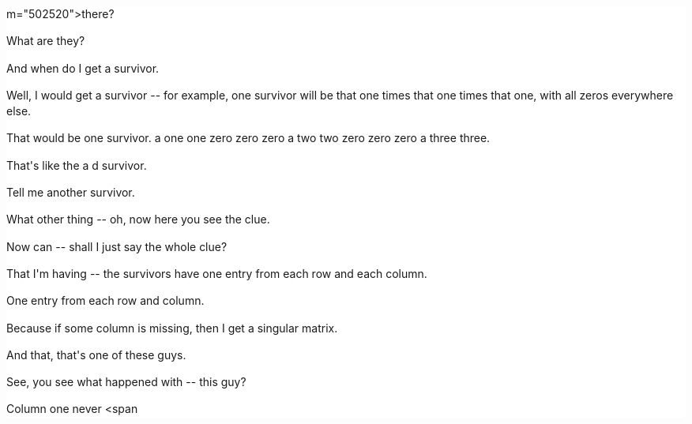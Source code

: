   m="502520">there?</span></p><p><span m="502760">What</span> <span
  m="502990">are</span> <span m="503170">they?</span></p><p><span
  m="504290">And</span> <span m="504450">when</span> <span m="504730">do</span>
  <span m="504860">I</span> <span m="504970">get</span> <span
  m="505170">a</span> <span m="505260">survivor.</span></p><p><span
  m="508010">Well,</span> <span m="508430">I</span> <span
  m="508580">would</span> <span m="508780">get</span> <span m="509010">a</span>
  <span m="509070">survivor</span> <span m="510180">--</span> <span
  m="510780">for</span> <span m="510890">example,</span> <span
  m="511460">one</span> <span m="511700">survivor</span> <span
  m="512350">will</span> <span m="512539">be</span> <span m="512730">that</span>
  <span m="513100">one</span> <span m="513450">times</span> <span
  m="513809">that</span> <span m="514070">one</span> <span
  m="514309">times</span> <span m="514640">that</span> <span
  m="514909">one,</span> <span m="515080">with</span> <span
  m="515289">all</span> <span m="515500">zeros</span> <span
  m="515960">everywhere</span> <span m="516470">else.</span></p><p><span
  m="517340">That</span> <span m="517549">would</span> <span
  m="517690">be</span> <span m="517840">one</span> <span
  m="518159">survivor.</span> <span m="519320">a</span> <span
  m="519520">one</span> <span m="519850">one</span> <span m="520480">zero</span>
  <span m="520929">zero</span> <span m="521470">zero</span> <span
  m="522159">a</span> <span m="522480">two</span> <span m="522809">two</span>
  <span m="523320">zero</span> <span m="523789">zero</span> <span
  m="524330">zero</span> <span m="524950">a</span> <span m="525130">three</span>
  <span m="525400">three.</span></p><p><span m="527030">That's</span> <span
  m="527300">like</span> <span m="527730">the</span> <span m="528000">a</span>
  <span m="529160">d</span> <span m="529890">survivor.</span></p><p><span
  m="530990">Tell</span> <span m="531180">me</span> <span
  m="531350">another</span> <span m="531790">survivor.</span></p><p><span
  m="533970">What</span> <span m="534180">other</span> <span
  m="535290">thing</span> <span m="536110">--</span> <span m="536240">oh,</span>
  <span m="536430">now</span> <span m="536620">here</span> <span
  m="536850">you</span> <span m="536990">see</span> <span m="537340">the</span>
  <span m="537480">clue.</span></p><p><span m="538560">Now</span> <span
  m="538690">can</span> <span m="538850">--</span> <span m="538880">shall</span>
  <span m="539030">I</span> <span m="539080">just</span> <span
  m="539330">say</span> <span m="539500">the</span> <span
  m="539610">whole</span> <span m="539900">clue?</span></p><p><span
  m="540750">That</span> <span m="541200">I'm</span> <span
  m="541650">having</span> <span m="541960">--</span> <span
  m="542920">the</span> <span m="543130">survivors</span> <span
  m="543910">have</span> <span m="544530">one</span> <span
  m="545230">entry</span> <span m="545940">from</span> <span
  m="546310">each</span> <span m="546720">row</span> <span m="547750">and</span>
  <span m="548460">each</span> <span m="548760">column.</span></p><p><span
  m="550460">One</span> <span m="551070">entry</span> <span
  m="551990">from</span> <span m="552440">each</span> <span
  m="552700">row</span> <span m="552970">and</span> <span
  m="553090">column.</span></p><p><span m="554430">Because</span> <span
  m="554770">if</span> <span m="554920">some</span> <span
  m="555210">column</span> <span m="555640">is</span> <span
  m="555780">missing,</span> <span m="556760">then</span> <span
  m="557630">I</span> <span m="557750">get</span> <span m="557940">a</span>
  <span m="557990">singular</span> <span m="558470">matrix.</span></p><p><span
  m="560600">And</span> <span m="561050">that,</span> <span
  m="561530">that's</span> <span m="561820">one</span> <span
  m="562030">of</span> <span m="562110">these</span> <span
  m="562390">guys.</span></p><p><span m="562960">See,</span> <span
  m="563460">you</span> <span m="563780">see</span> <span m="563940">what</span>
  <span m="564110">happened</span> <span m="564550">with</span> <span
  m="564860">--</span> <span m="565470">this</span> <span
  m="565800">guy?</span></p><p><span m="567480">Column</span> <span
  m="567850">one</span> <span m="568150">never</span> <span